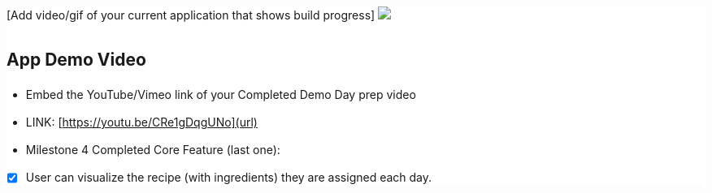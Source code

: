 [Add video/gif of your current application that shows build progress]
<img src="walkthrough_forkahead_milestone_3.gif" width=600>

## App Demo Video

- Embed the YouTube/Vimeo link of your Completed Demo Day prep video
- LINK: [https://youtu.be/CRe1gDqgUNo](url)

- Milestone 4 Completed Core Feature (last one):
- [x] User can visualize the recipe (with ingredients) they are assigned each day.
